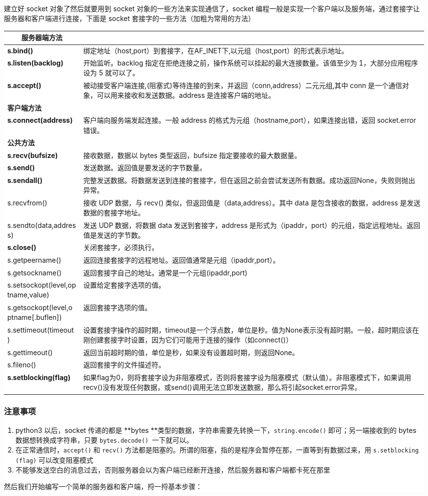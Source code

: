 

建立好 socket 对象了然后就要用到 socket 对象的一些方法来实现通信了，socket 编程一般是实现一个客户端以及服务端，通过套接字让服务器和客户端进行连接，下面是 socket 套接字的一些方法（加粗为常用的方法）

| **服务器端方法**                     |                                                              |
| ------------------------------------ | ------------------------------------------------------------ |
| **s.bind()**                         | 绑定地址（host,port）到套接字，在AF_INET下,以元组（host,port）的形式表示地址。 |
| **s.listen(backlog)**                | 开始监听。backlog 指定在拒绝连接之前，操作系统可以挂起的最大连接数量。该值至少为 1，大部分应用程序设为 5 就可以了。 |
| **s.accept()**                       | 被动接受客户端连接,(阻塞式)等待连接的到来，并返回（conn,address）二元元组,其中 conn 是一个通信对象，可以用来接收和发送数据。address 是连接客户端的地址。 |
| **客户端方法**                       |                                                              |
| **s.connect(address)**               | 客户端向服务端发起连接。一般 address 的格式为元组（hostname,port），如果连接出错，返回 socket.error 错误。 |
| **公共方法**                         |                                                              |
| **s.recv(bufsize)**                  | 接收数据，数据以 bytes 类型返回，bufsize 指定要接收的最大数据量。 |
| **s.send()**                         | 发送数据。返回值是要发送的字节数量。                         |
| **s.sendall()**                      | 完整发送数据。将数据发送到连接的套接字，但在返回之前会尝试发送所有数据。成功返回None，失败则抛出异常。 |
| s.recvfrom()                         | 接收 UDP 数据，与 recv() 类似，但返回值是（data,address）。其中 data 是包含接收的数据，address 是发送数据的套接字地址。 |
| s.sendto(data,address)               | 发送 UDP 数据，将数据 data 发送到套接字，address 是形式为（ipaddr，port）的元组，指定远程地址。返回值是发送的字节数。 |
| **s.close()**                        | 关闭套接字，必须执行。                                       |
| s.getpeername()                      | 返回连接套接字的远程地址。返回值通常是元组（ipaddr,port）。  |
| s.getsockname()                      | 返回套接字自己的地址。通常是一个元组(ipaddr,port)            |
| s.setsockopt(level,optname,value)    | 设置给定套接字选项的值。                                     |
| s.getsockopt(level,optname[.buflen]) | 返回套接字选项的值。                                         |
| s.settimeout(timeout)                | 设置套接字操作的超时期，timeout是一个浮点数，单位是秒。值为None表示没有超时期。一般，超时期应该在刚创建套接字时设置，因为它们可能用于连接的操作（如connect()） |
| s.gettimeout()                       | 返回当前超时期的值，单位是秒，如果没有设置超时期，则返回None。 |
| s.fileno()                           | 返回套接字的文件描述符。                                     |
| **s.setblocking(flag)**              | 如果flag为0，则将套接字设为非阻塞模式，否则将套接字设为阻塞模式（默认值）。非阻塞模式下，如果调用recv()没有发现任何数据，或send()调用无法立即发送数据，那么将引起socket.error异常。 |



### 注意事项



1. python3 以后，socket 传递的都是 **bytes **类型的数据，字符串需要先转换一下，`string.encode()` 即可；另一端接收到的 bytes 数据想转换成字符串，只要 `bytes.decode() `一下就可以。
2. 在正常通信时，`accept()` 和 `recv()` 方法都是阻塞的。所谓的阻塞，指的是程序会暂停在那，一直等到有数据过来，用 `s.setblocking(flag)` 可以改变阻塞模式
3. 不能够发送空白的消息过去，否则服务器会以为客户端已经断开连接，然后服务器和客户端都卡死在那里



然后我们开始编写一个简单的服务器和客户端，捋一捋基本步骤：
